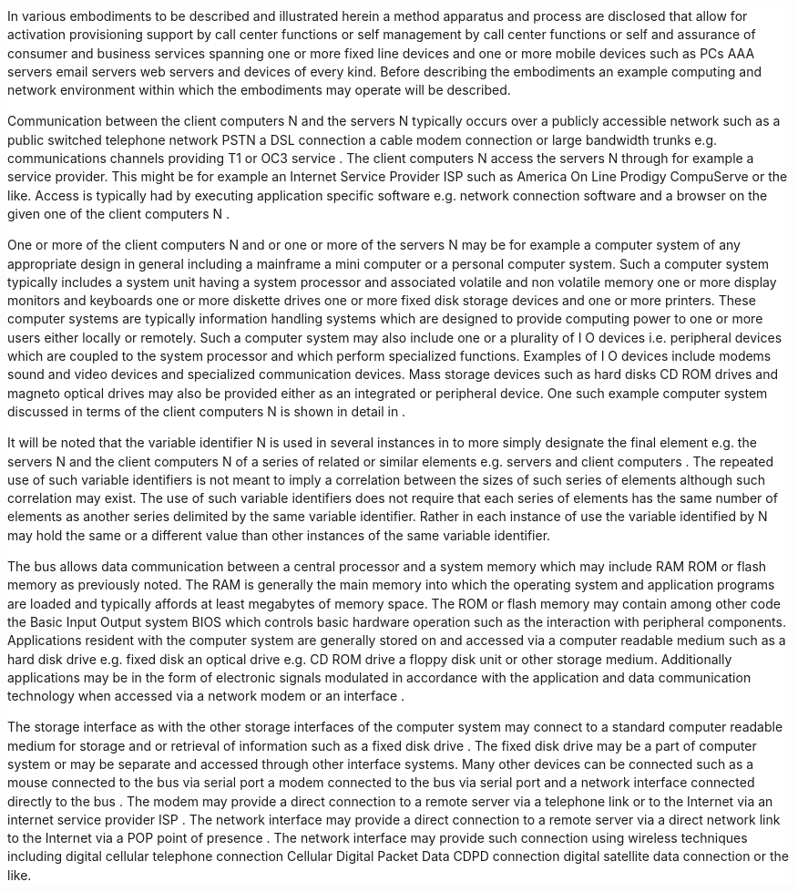 In various embodiments to be described and illustrated herein a method apparatus and process are disclosed that allow for activation provisioning support by call center functions or self management by call center functions or self and assurance of consumer and business services spanning one or more fixed line devices and one or more mobile devices such as PCs AAA servers email servers web servers and devices of every kind. Before describing the embodiments an example computing and network environment within which the embodiments may operate will be described.

Communication between the client computers N and the servers N typically occurs over a publicly accessible network such as a public switched telephone network PSTN a DSL connection a cable modem connection or large bandwidth trunks e.g. communications channels providing T1 or OC3 service . The client computers N access the servers N through for example a service provider. This might be for example an Internet Service Provider ISP such as America On Line Prodigy CompuServe or the like. Access is typically had by executing application specific software e.g. network connection software and a browser on the given one of the client computers N .

One or more of the client computers N and or one or more of the servers N may be for example a computer system of any appropriate design in general including a mainframe a mini computer or a personal computer system. Such a computer system typically includes a system unit having a system processor and associated volatile and non volatile memory one or more display monitors and keyboards one or more diskette drives one or more fixed disk storage devices and one or more printers. These computer systems are typically information handling systems which are designed to provide computing power to one or more users either locally or remotely. Such a computer system may also include one or a plurality of I O devices i.e. peripheral devices which are coupled to the system processor and which perform specialized functions. Examples of I O devices include modems sound and video devices and specialized communication devices. Mass storage devices such as hard disks CD ROM drives and magneto optical drives may also be provided either as an integrated or peripheral device. One such example computer system discussed in terms of the client computers N is shown in detail in .

It will be noted that the variable identifier N is used in several instances in to more simply designate the final element e.g. the servers N and the client computers N of a series of related or similar elements e.g. servers and client computers . The repeated use of such variable identifiers is not meant to imply a correlation between the sizes of such series of elements although such correlation may exist. The use of such variable identifiers does not require that each series of elements has the same number of elements as another series delimited by the same variable identifier. Rather in each instance of use the variable identified by N may hold the same or a different value than other instances of the same variable identifier.

The bus allows data communication between a central processor and a system memory which may include RAM ROM or flash memory as previously noted. The RAM is generally the main memory into which the operating system and application programs are loaded and typically affords at least megabytes of memory space. The ROM or flash memory may contain among other code the Basic Input Output system BIOS which controls basic hardware operation such as the interaction with peripheral components. Applications resident with the computer system are generally stored on and accessed via a computer readable medium such as a hard disk drive e.g. fixed disk an optical drive e.g. CD ROM drive a floppy disk unit or other storage medium. Additionally applications may be in the form of electronic signals modulated in accordance with the application and data communication technology when accessed via a network modem or an interface .

The storage interface as with the other storage interfaces of the computer system may connect to a standard computer readable medium for storage and or retrieval of information such as a fixed disk drive . The fixed disk drive may be a part of computer system or may be separate and accessed through other interface systems. Many other devices can be connected such as a mouse connected to the bus via serial port a modem connected to the bus via serial port and a network interface connected directly to the bus . The modem may provide a direct connection to a remote server via a telephone link or to the Internet via an internet service provider ISP . The network interface may provide a direct connection to a remote server via a direct network link to the Internet via a POP point of presence . The network interface may provide such connection using wireless techniques including digital cellular telephone connection Cellular Digital Packet Data CDPD connection digital satellite data connection or the like.
